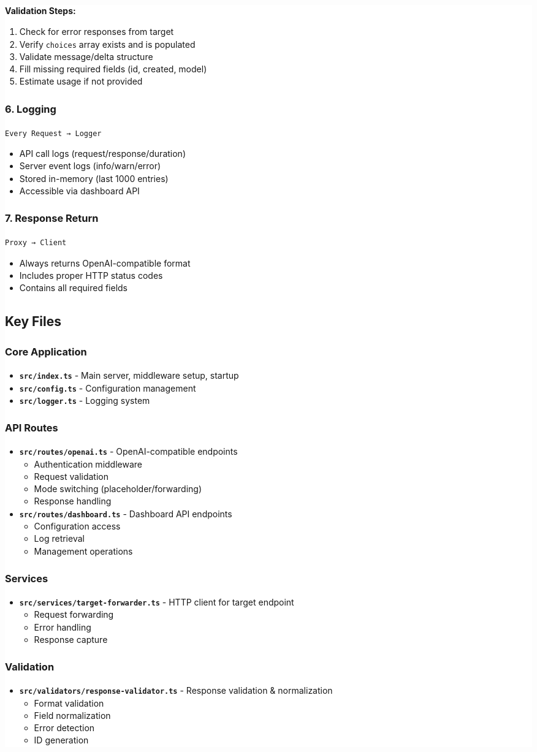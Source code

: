 **Validation Steps:**
1. Check for error responses from target
2. Verify `choices` array exists and is populated
3. Validate message/delta structure
4. Fill missing required fields (id, created, model)
5. Estimate usage if not provided

### 6. Logging
```
Every Request → Logger
```
- API call logs (request/response/duration)
- Server event logs (info/warn/error)
- Stored in-memory (last 1000 entries)
- Accessible via dashboard API

### 7. Response Return
```
Proxy → Client
```
- Always returns OpenAI-compatible format
- Includes proper HTTP status codes
- Contains all required fields

## Key Files

### Core Application
- **`src/index.ts`** - Main server, middleware setup, startup
- **`src/config.ts`** - Configuration management
- **`src/logger.ts`** - Logging system

### API Routes
- **`src/routes/openai.ts`** - OpenAI-compatible endpoints
  - Authentication middleware
  - Request validation
  - Mode switching (placeholder/forwarding)
  - Response handling
- **`src/routes/dashboard.ts`** - Dashboard API endpoints
  - Configuration access
  - Log retrieval
  - Management operations

### Services
- **`src/services/target-forwarder.ts`** - HTTP client for target endpoint
  - Request forwarding
  - Error handling
  - Response capture

### Validation
- **`src/validators/response-validator.ts`** - Response validation & normalization
  - Format validation
  - Field normalization
  - Error detection
  - ID generation
